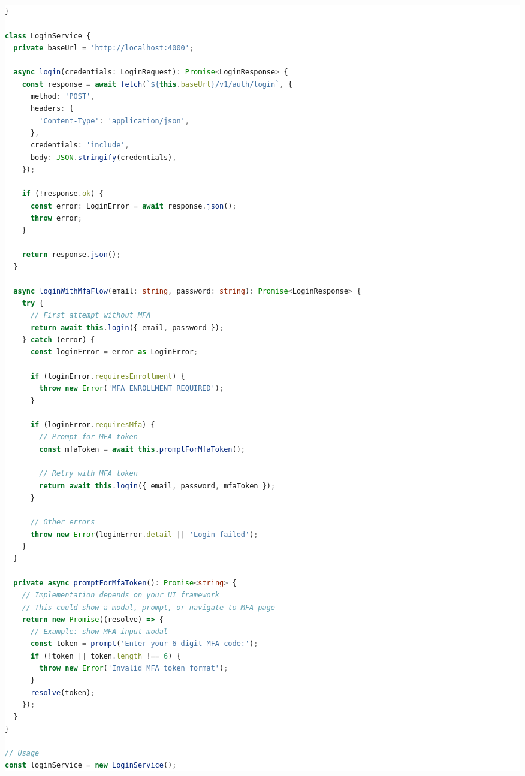 ```typescript
}

class LoginService {
  private baseUrl = 'http://localhost:4000';

  async login(credentials: LoginRequest): Promise<LoginResponse> {
    const response = await fetch(`${this.baseUrl}/v1/auth/login`, {
      method: 'POST',
      headers: {
        'Content-Type': 'application/json',
      },
      credentials: 'include',
      body: JSON.stringify(credentials),
    });

    if (!response.ok) {
      const error: LoginError = await response.json();
      throw error;
    }

    return response.json();
  }

  async loginWithMfaFlow(email: string, password: string): Promise<LoginResponse> {
    try {
      // First attempt without MFA
      return await this.login({ email, password });
    } catch (error) {
      const loginError = error as LoginError;

      if (loginError.requiresEnrollment) {
        throw new Error('MFA_ENROLLMENT_REQUIRED');
      }

      if (loginError.requiresMfa) {
        // Prompt for MFA token
        const mfaToken = await this.promptForMfaToken();

        // Retry with MFA token
        return await this.login({ email, password, mfaToken });
      }

      // Other errors
      throw new Error(loginError.detail || 'Login failed');
    }
  }

  private async promptForMfaToken(): Promise<string> {
    // Implementation depends on your UI framework
    // This could show a modal, prompt, or navigate to MFA page
    return new Promise((resolve) => {
      // Example: show MFA input modal
      const token = prompt('Enter your 6-digit MFA code:');
      if (!token || token.length !== 6) {
        throw new Error('Invalid MFA token format');
      }
      resolve(token);
    });
  }
}

// Usage
const loginService = new LoginService();
```